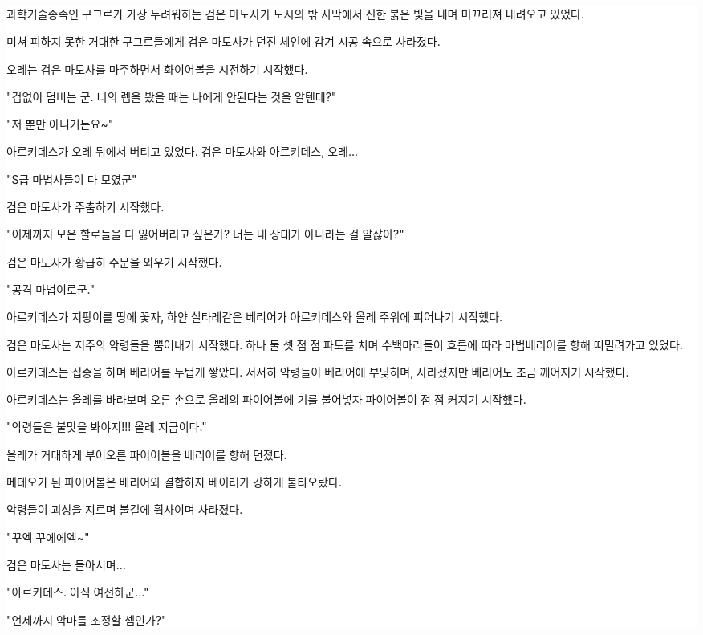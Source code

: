 

과학기술종족인 구그르가 가장 두려워하는 검은 마도사가 도시의 밖 사막에서 진한 붉은 빛을 내며 미끄러져 내려오고 있었다.


미쳐 피하지 못한 거대한 구그르들에게 검은 마도사가 던진 체인에 감겨 시공 속으로 사라졌다.


오레는 검은 마도사를 마주하면서 화이어볼을 시전하기 시작했다. 


"겁없이 덤비는 군. 너의 렙을 봤을 때는 나에게 안된다는 것을 알텐데?"


"저 뿐만 아니거든요~"


아르키데스가 오레 뒤에서 버티고 있었다.
검은 마도사와 아르키데스, 오레... 


"S급 마법사들이 다 모였군"


검은 마도사가 주춤하기 시작했다.


"이제까지 모은 할로들을 다 잃어버리고 싶은가? 너는 내 상대가 아니라는 걸 알잖아?"


검은 마도사가 황급히 주문을 외우기 시작했다.


"공격 마법이로군."


아르키데스가 지팡이를 땅에 꽃자, 하얀 실타레같은 베리어가 아르키데스와 올레 주위에 피어나기 시작했다.


검은 마도사는 저주의 악령들을 뿜어내기 시작했다.
하나 둘 셋 점 점 파도를 치며 수백마리들이 흐름에 따라 마법베리어를 향해 떠밀려가고 있었다.


아르키데스는 집중을 하며 베리어를 두텁게 쌓았다. 서서히 악령들이 베리어에 부딪히며, 사라졌지만
베리어도 조금 깨어지기 시작했다.


아르키데스는 올레를 바라보며 오른 손으로 올레의 파이어볼에 기를 불어넣자 파이어볼이 점 점 커지기 시작했다.


"악령들은 불맛을 봐야지!!! 올레 지금이다."


올레가 거대하게 부어오른 파이어볼을 베리어를 향해 던졌다.


메테오가 된 파이어볼은 배리어와 결합하자 베이러가 강하게 불타오랐다.


악령들이 괴성을 지르며 불길에 휩사이며 사라졌다.


"꾸엑 꾸에에엑~"


검은 마도사는 돌아서며...


"아르키데스. 아직 여전하군..."


"언제까지 악마를 조정할 셈인가?"
